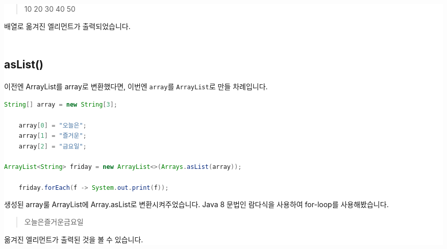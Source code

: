 > 10 20 30 40 50

배열로 옮겨진 엘리먼트가 출력되었습니다.<br/>
<br/>

## asList()
이전엔 ArrayList를 array로 변환했다면, 이번엔 `array`를 `ArrayList`로 만들 차례입니다.

```java
String[] array = new String[3];

    array[0] = "오늘은";
    array[1] = "즐거운";
    array[2] = "금요일";

ArrayList<String> friday = new ArrayList<>(Arrays.asList(array));

    friday.forEach(f -> System.out.print(f));
```
생성된 array룰 ArrayList에 Array.asList로 변환시켜주었습니다.
Java 8 문법인 람다식을 사용하여 for-loop를 사용해봤습니다.
<br/>

> 오늘은즐거운금요일

옮겨진 엘리먼트가 출력된 것을 볼 수 있습니다.<br/>